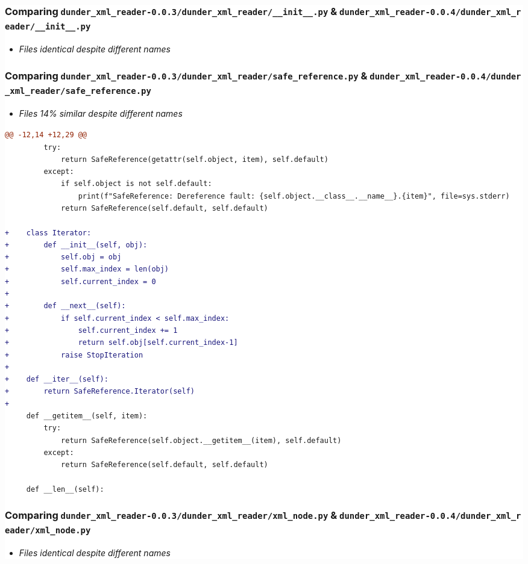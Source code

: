 ### Comparing `dunder_xml_reader-0.0.3/dunder_xml_reader/__init__.py` & `dunder_xml_reader-0.0.4/dunder_xml_reader/__init__.py`

 * *Files identical despite different names*

### Comparing `dunder_xml_reader-0.0.3/dunder_xml_reader/safe_reference.py` & `dunder_xml_reader-0.0.4/dunder_xml_reader/safe_reference.py`

 * *Files 14% similar despite different names*

```diff
@@ -12,14 +12,29 @@
         try:
             return SafeReference(getattr(self.object, item), self.default)
         except:
             if self.object is not self.default:
                 print(f"SafeReference: Dereference fault: {self.object.__class__.__name__}.{item}", file=sys.stderr)
             return SafeReference(self.default, self.default)
 
+    class Iterator:
+        def __init__(self, obj):
+            self.obj = obj
+            self.max_index = len(obj)
+            self.current_index = 0
+
+        def __next__(self):
+            if self.current_index < self.max_index:
+                self.current_index += 1
+                return self.obj[self.current_index-1]
+            raise StopIteration
+
+    def __iter__(self):
+        return SafeReference.Iterator(self)
+
     def __getitem__(self, item):
         try:
             return SafeReference(self.object.__getitem__(item), self.default)
         except:
             return SafeReference(self.default, self.default)
 
     def __len__(self):
```

### Comparing `dunder_xml_reader-0.0.3/dunder_xml_reader/xml_node.py` & `dunder_xml_reader-0.0.4/dunder_xml_reader/xml_node.py`

 * *Files identical despite different names*
